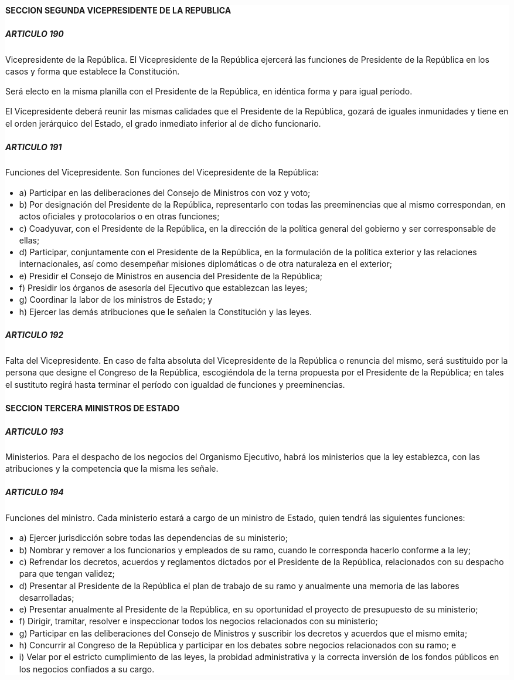 #### SECCION SEGUNDA VICEPRESIDENTE DE LA REPUBLICA

##### ARTICULO 190
Vicepresidente de la República. El Vicepresidente de la República ejercerá las funciones de Presidente de la República en los casos y forma que establece la Constitución.

Será electo en la misma planilla con el Presidente de la República, en idéntica forma y para igual período.

El Vicepresidente deberá reunir las mismas calidades que el Presidente de la República, gozará de iguales inmunidades y tiene en el orden jerárquico del Estado, el grado inmediato inferior al de dicho funcionario.

##### ARTICULO 191
Funciones del Vicepresidente. Son funciones del Vicepresidente de la República:

* a) Participar en las deliberaciones del Consejo de Ministros con voz y voto;
* b) Por designación del Presidente de la República, representarlo con todas las preeminencias que al mismo correspondan, en actos oficiales y protocolarios o en otras funciones;
* c) Coadyuvar, con el Presidente de la República, en la dirección de la política general del gobierno y ser corresponsable de ellas;
* d) Participar, conjuntamente con el Presidente de la República, en la formulación de la política exterior y las relaciones internacionales, así como desempeñar misiones diplomáticas o de otra naturaleza en el exterior;
* e) Presidir el Consejo de Ministros en ausencia del Presidente de la República;
* f) Presidir los órganos de asesoría del Ejecutivo que establezcan las leyes;
* g) Coordinar la labor de los ministros de Estado; y
* h) Ejercer las demás atribuciones que le señalen la Constitución y las leyes.

##### ARTICULO 192
Falta del Vicepresidente. En caso de falta absoluta del Vicepresidente de la República o renuncia del mismo, será sustituido por la persona que designe el Congreso de la República, escogiéndola de la terna propuesta por el Presidente de la República; en tales el sustituto regirá hasta terminar el período con igualdad de funciones y preeminencias.

#### SECCION TERCERA MINISTROS DE ESTADO

##### ARTICULO 193
Ministerios. Para el despacho de los negocios del Organismo Ejecutivo, habrá los ministerios que la ley establezca, con las atribuciones y la competencia que la misma les señale.

##### ARTICULO 194
Funciones del ministro. Cada ministerio estará a cargo de un ministro de Estado, quien tendrá las siguientes funciones:

* a) Ejercer jurisdicción sobre todas las dependencias de su ministerio;
* b) Nombrar y remover a los funcionarios y empleados de su ramo, cuando le corresponda hacerlo conforme a la ley;
* c) Refrendar los decretos, acuerdos y reglamentos dictados por el Presidente de la República, relacionados con su despacho para que tengan validez;
* d) Presentar al Presidente de la República el plan de trabajo de su ramo y anualmente una memoria de las labores desarrolladas;
* e) Presentar anualmente al Presidente de la República, en su oportunidad el proyecto de presupuesto de su ministerio;
* f) Dirigir, tramitar, resolver e inspeccionar todos los negocios relacionados con su ministerio;
* g) Participar en las deliberaciones del Consejo de Ministros y suscribir los decretos y acuerdos que el mismo emita;
* h) Concurrir al Congreso de la República y participar en los debates sobre negocios relacionados con su ramo; e
* i) Velar por el estricto cumplimiento de las leyes, la probidad administrativa y la correcta inversión de los fondos públicos en los negocios confiados a su cargo.
